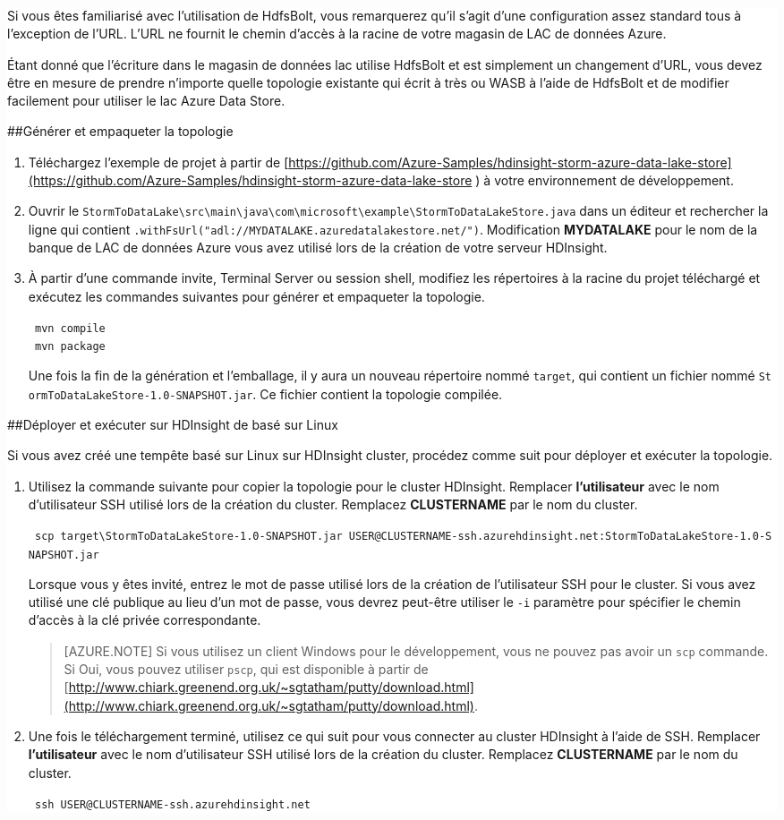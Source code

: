 Si vous êtes familiarisé avec l’utilisation de HdfsBolt, vous remarquerez qu’il s’agit d’une configuration assez standard tous à l’exception de l’URL. L’URL ne fournit le chemin d’accès à la racine de votre magasin de LAC de données Azure.

Étant donné que l’écriture dans le magasin de données lac utilise HdfsBolt et est simplement un changement d’URL, vous devez être en mesure de prendre n’importe quelle topologie existante qui écrit à très ou WASB à l’aide de HdfsBolt et de modifier facilement pour utiliser le lac Azure Data Store.

##<a name="build-and-package-the-topology"></a>Générer et empaqueter la topologie

1. Téléchargez l’exemple de projet à partir de [https://github.com/Azure-Samples/hdinsight-storm-azure-data-lake-store](https://github.com/Azure-Samples/hdinsight-storm-azure-data-lake-store
) à votre environnement de développement.

2. Ouvrir le `StormToDataLake\src\main\java\com\microsoft\example\StormToDataLakeStore.java` dans un éditeur et rechercher la ligne qui contient `.withFsUrl("adl://MYDATALAKE.azuredatalakestore.net/")`. Modification __MYDATALAKE__ pour le nom de la banque de LAC de données Azure vous avez utilisé lors de la création de votre serveur HDInsight.

3. À partir d’une commande invite, Terminal Server ou session shell, modifiez les répertoires à la racine du projet téléchargé et exécutez les commandes suivantes pour générer et empaqueter la topologie.

        mvn compile
        mvn package
    
    Une fois la fin de la génération et l’emballage, il y aura un nouveau répertoire nommé `target`, qui contient un fichier nommé `StormToDataLakeStore-1.0-SNAPSHOT.jar`. Ce fichier contient la topologie compilée.

##<a name="deploy-and-run-on-linux-based-hdinsight"></a>Déployer et exécuter sur HDInsight de basé sur Linux

Si vous avez créé une tempête basé sur Linux sur HDInsight cluster, procédez comme suit pour déployer et exécuter la topologie.

1. Utilisez la commande suivante pour copier la topologie pour le cluster HDInsight. Remplacer __l’utilisateur__ avec le nom d’utilisateur SSH utilisé lors de la création du cluster. Remplacez __CLUSTERNAME__ par le nom du cluster.

        scp target\StormToDataLakeStore-1.0-SNAPSHOT.jar USER@CLUSTERNAME-ssh.azurehdinsight.net:StormToDataLakeStore-1.0-SNAPSHOT.jar
    
    Lorsque vous y êtes invité, entrez le mot de passe utilisé lors de la création de l’utilisateur SSH pour le cluster. Si vous avez utilisé une clé publique au lieu d’un mot de passe, vous devrez peut-être utiliser le `-i` paramètre pour spécifier le chemin d’accès à la clé privée correspondante.
    
    > [AZURE.NOTE] Si vous utilisez un client Windows pour le développement, vous ne pouvez pas avoir un `scp` commande. Si Oui, vous pouvez utiliser `pscp`, qui est disponible à partir de [http://www.chiark.greenend.org.uk/~sgtatham/putty/download.html](http://www.chiark.greenend.org.uk/~sgtatham/putty/download.html).

2. Une fois le téléchargement terminé, utilisez ce qui suit pour vous connecter au cluster HDInsight à l’aide de SSH. Remplacer __l’utilisateur__ avec le nom d’utilisateur SSH utilisé lors de la création du cluster. Remplacez __CLUSTERNAME__ par le nom du cluster.

        ssh USER@CLUSTERNAME-ssh.azurehdinsight.net
